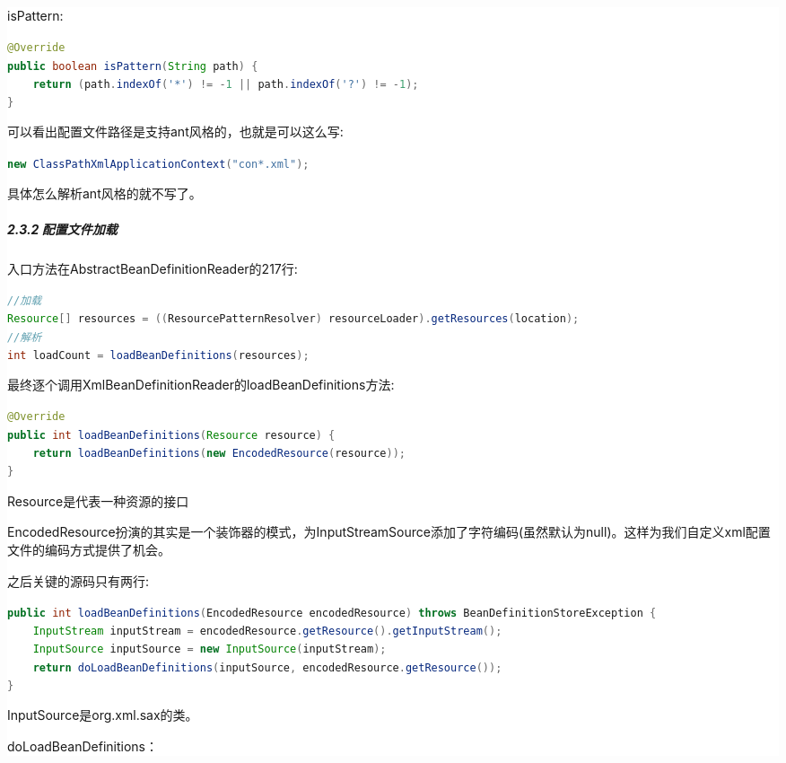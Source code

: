 ```java
```



isPattern:

```java
@Override
public boolean isPattern(String path) {
    return (path.indexOf('*') != -1 || path.indexOf('?') != -1);
}
```

可以看出配置文件路径是支持ant风格的，也就是可以这么写:

```java
new ClassPathXmlApplicationContext("con*.xml");
```

具体怎么解析ant风格的就不写了。



##### 2.3.2 配置文件加载

入口方法在AbstractBeanDefinitionReader的217行:

```java
//加载
Resource[] resources = ((ResourcePatternResolver) resourceLoader).getResources(location);
//解析
int loadCount = loadBeanDefinitions(resources);
```

最终逐个调用XmlBeanDefinitionReader的loadBeanDefinitions方法:

```java
@Override
public int loadBeanDefinitions(Resource resource) {
    return loadBeanDefinitions(new EncodedResource(resource));
}
```

Resource是代表一种资源的接口

EncodedResource扮演的其实是一个装饰器的模式，为InputStreamSource添加了字符编码(虽然默认为null)。这样为我们自定义xml配置文件的编码方式提供了机会。

之后关键的源码只有两行:

```java
public int loadBeanDefinitions(EncodedResource encodedResource) throws BeanDefinitionStoreException {
    InputStream inputStream = encodedResource.getResource().getInputStream();
    InputSource inputSource = new InputSource(inputStream);
    return doLoadBeanDefinitions(inputSource, encodedResource.getResource());
}
```

InputSource是org.xml.sax的类。

doLoadBeanDefinitions：

